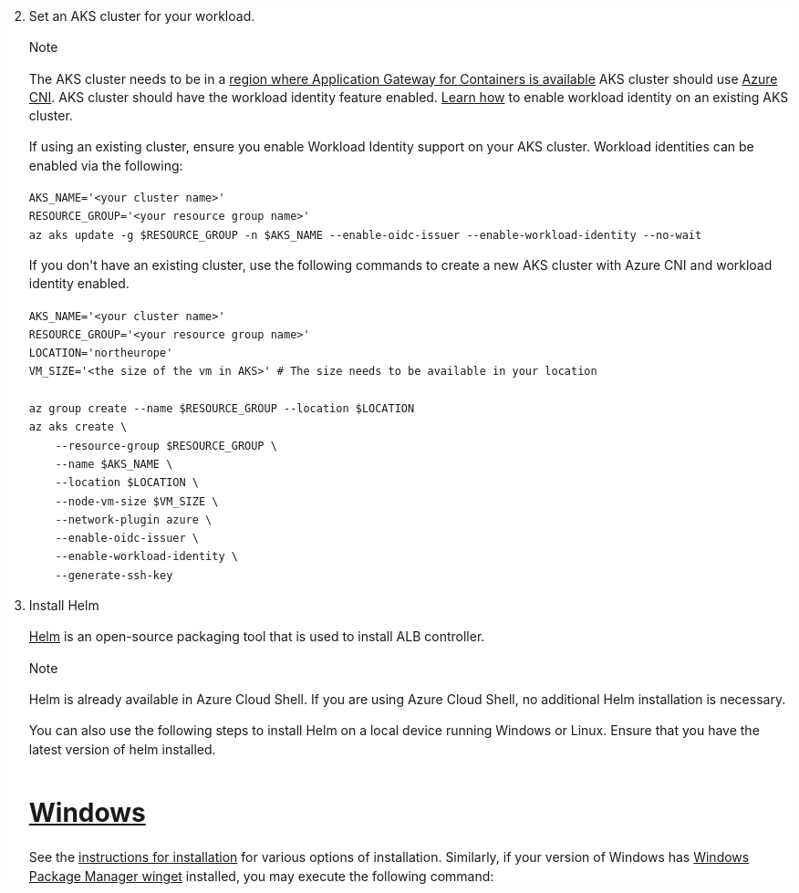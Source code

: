 2. Set an AKS cluster for your workload.

    > [!NOTE]
    > The AKS cluster needs to be in a [region where Application Gateway for Containers is available](overview.md#supported-regions)
    > AKS cluster should use [Azure CNI](/azure/aks/configure-azure-cni).
    > AKS cluster should have the workload identity feature enabled. [Learn how](/azure/aks/workload-identity-deploy-cluster#update-an-existing-aks-cluster) to enable workload identity on an existing AKS cluster.

    If using an existing cluster, ensure you enable Workload Identity support on your AKS cluster. Workload identities can be enabled via the following:

    ```azurecli-interactive
    AKS_NAME='<your cluster name>'
    RESOURCE_GROUP='<your resource group name>'
    az aks update -g $RESOURCE_GROUP -n $AKS_NAME --enable-oidc-issuer --enable-workload-identity --no-wait
    ```

    If you don't have an existing cluster, use the following commands to create a new AKS cluster with Azure CNI and workload identity enabled.

    ```azurecli-interactive
    AKS_NAME='<your cluster name>'
    RESOURCE_GROUP='<your resource group name>'
    LOCATION='northeurope'
    VM_SIZE='<the size of the vm in AKS>' # The size needs to be available in your location

    az group create --name $RESOURCE_GROUP --location $LOCATION
    az aks create \
        --resource-group $RESOURCE_GROUP \
        --name $AKS_NAME \
        --location $LOCATION \
        --node-vm-size $VM_SIZE \
        --network-plugin azure \
        --enable-oidc-issuer \
        --enable-workload-identity \
        --generate-ssh-key
    ```

3. Install Helm

    [Helm](https://github.com/helm/helm) is an open-source packaging tool that is used to install ALB controller. 

    > [!NOTE]
    > Helm is already available in Azure Cloud Shell. If you are using Azure Cloud Shell, no additional Helm installation is necessary.

    You can also use the following steps to install Helm on a local device running Windows or Linux. Ensure that you have the latest version of helm installed.

    # [Windows](#tab/install-helm-windows)
    See the [instructions for installation](https://github.com/helm/helm#install) for various options of installation. Similarly, if your version of Windows has [Windows Package Manager winget](/windows/package-manager/winget/) installed, you may execute the following command:
